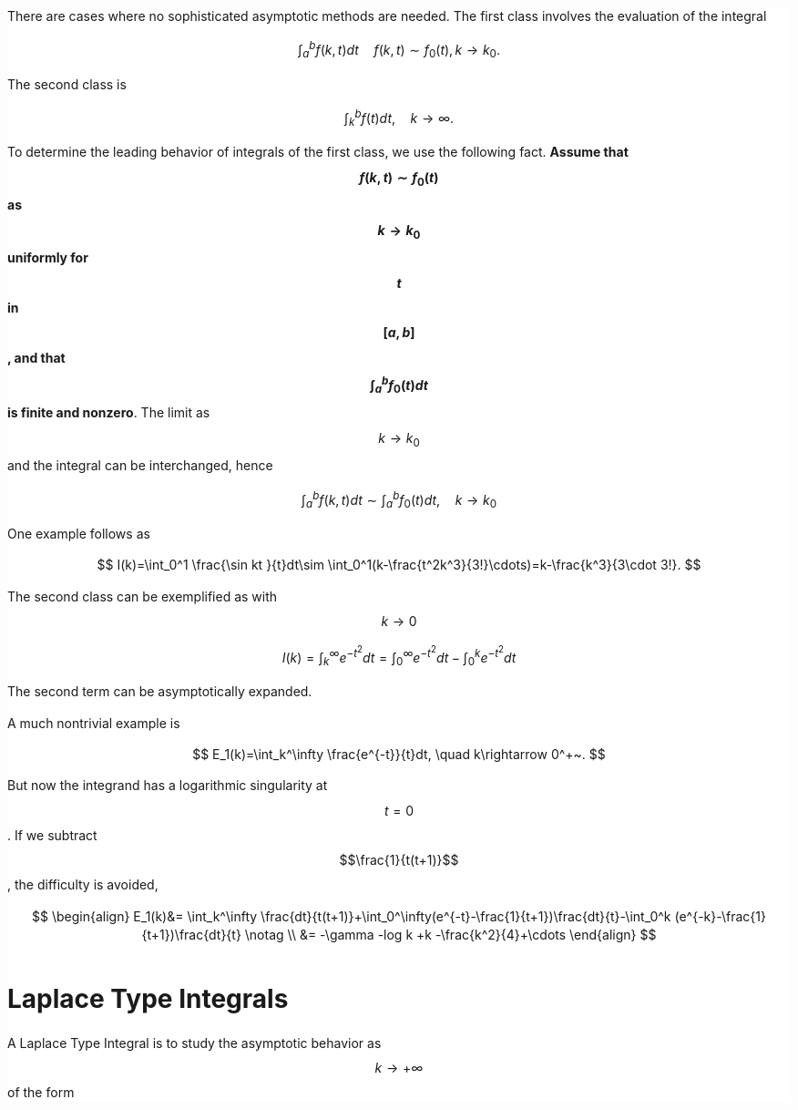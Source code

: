 There are cases where no sophisticated asymptotic methods are needed. The first class involves the evaluation of the integral

$$
\int_a^b f(k,t)dt \quad f(k,t)\sim f_0(t), k\rightarrow k_0.
$$

The second class is 

$$
\int_k ^b f(t)dt ,\quad k\rightarrow \infty.
$$

To determine the leading behavior of integrals of the first class, we use the following fact. __Assume that $$ f(k,t) \sim f_0(t) $$ as $$ k\rightarrow k_0 $$ uniformly for $$ t $$ in $$ [a,b] $$, 
and that $$ \int_a^b f_0(t)dt $$ is finite and nonzero__. The limit as $$ k\rightarrow k_0$$ and the integral can be  interchanged, hence 

$$
\int_a^b f(k,t)dt\sim \int_a^b f_0(t)dt,\quad k\rightarrow k_0
$$

One example follows as 

$$
I(k)=\int_0^1 \frac{\sin kt }{t}dt\sim \int_0^1(k-\frac{t^2k^3}{3!}\cdots)=k-\frac{k^3}{3\cdot 3!}.
$$


The second class can be exemplified as with $$k\rightarrow 0$$

$$
I(k)=\int_k^\infty e^{-t^2}dt = \int_0^\infty e^{-t^2}dt-\int_0^k e^{-t^2}dt
$$

The second term can be asymptotically expanded. 

A much nontrivial example is 

$$
E_1(k)=\int_k^\infty \frac{e^{-t}}{t}dt, \quad k\rightarrow 0^+~.
$$

But now the integrand has a logarithmic singularity at $$t=0$$. If we subtract $$\frac{1}{t(t+1)}$$, the difficulty is avoided,

$$
\begin{align}
E_1(k)&=  \int_k^\infty \frac{dt}{t(t+1)}+\int_0^\infty(e^{-t}-\frac{1}{t+1})\frac{dt}{t}-\int_0^k (e^{-k}-\frac{1}{t+1})\frac{dt}{t} \notag \\
 &= -\gamma -log k +k -\frac{k^2}{4}+\cdots
 \end{align}
$$

# Laplace Type Integrals

A Laplace Type Integral is to study the asymptotic behavior as $$k\rightarrow +\infty$$ of the form
